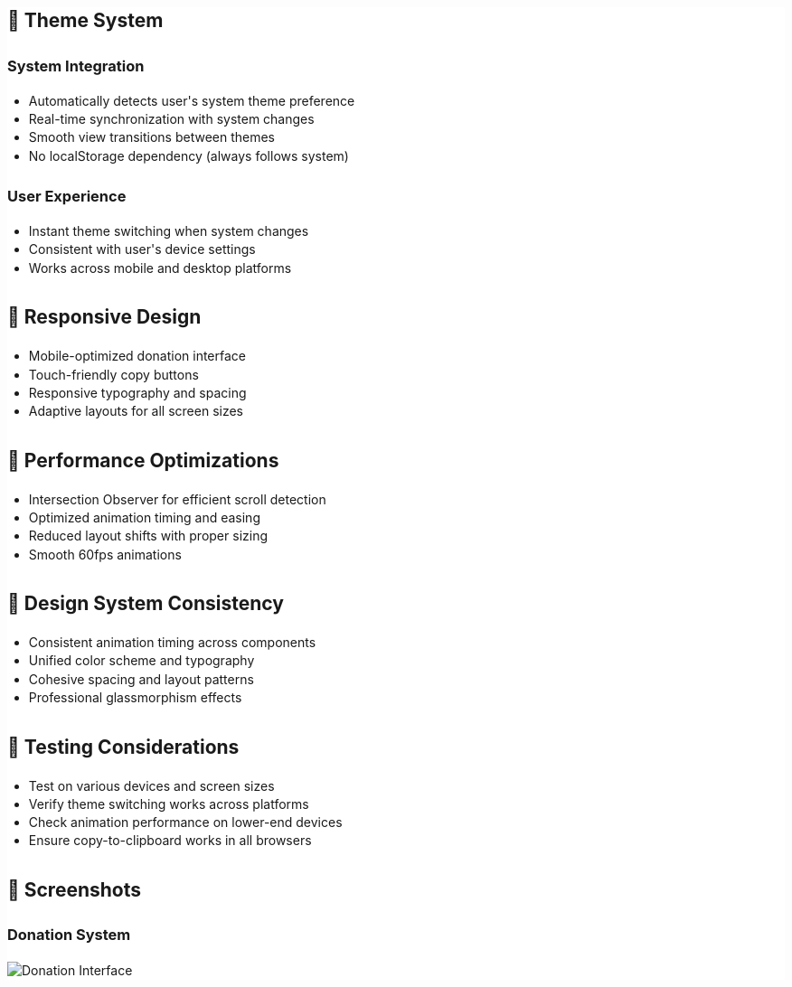 ## 🌙 **Theme System**

### **System Integration**

- Automatically detects user's system theme preference
- Real-time synchronization with system changes
- Smooth view transitions between themes
- No localStorage dependency (always follows system)

### **User Experience**

- Instant theme switching when system changes
- Consistent with user's device settings
- Works across mobile and desktop platforms

## 📱 **Responsive Design**

- Mobile-optimized donation interface
- Touch-friendly copy buttons
- Responsive typography and spacing
- Adaptive layouts for all screen sizes

## 🔧 **Performance Optimizations**

- Intersection Observer for efficient scroll detection
- Optimized animation timing and easing
- Reduced layout shifts with proper sizing
- Smooth 60fps animations

## 🎨 **Design System Consistency**

- Consistent animation timing across components
- Unified color scheme and typography
- Cohesive spacing and layout patterns
- Professional glassmorphism effects

## 🧪 **Testing Considerations**

- Test on various devices and screen sizes
- Verify theme switching works across platforms
- Check animation performance on lower-end devices
- Ensure copy-to-clipboard works in all browsers

## 📸 **Screenshots**

### Donation System

![Donation Interface](https://via.placeholder.com/800x600/1a1a1a/ffffff?text=Donation+Interface+with+Background+Image)
